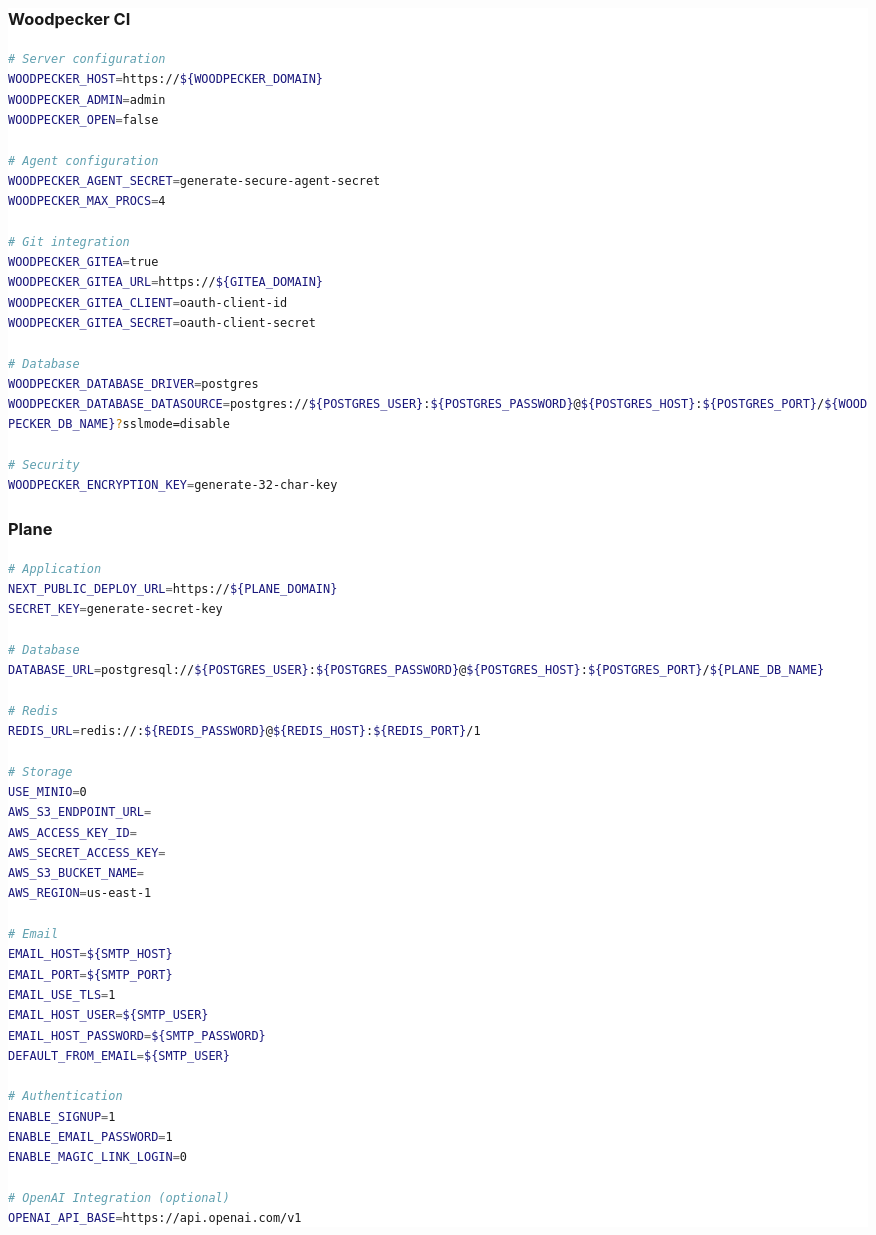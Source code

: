### Woodpecker CI

```bash
# Server configuration
WOODPECKER_HOST=https://${WOODPECKER_DOMAIN}
WOODPECKER_ADMIN=admin
WOODPECKER_OPEN=false

# Agent configuration
WOODPECKER_AGENT_SECRET=generate-secure-agent-secret
WOODPECKER_MAX_PROCS=4

# Git integration
WOODPECKER_GITEA=true
WOODPECKER_GITEA_URL=https://${GITEA_DOMAIN}
WOODPECKER_GITEA_CLIENT=oauth-client-id
WOODPECKER_GITEA_SECRET=oauth-client-secret

# Database
WOODPECKER_DATABASE_DRIVER=postgres
WOODPECKER_DATABASE_DATASOURCE=postgres://${POSTGRES_USER}:${POSTGRES_PASSWORD}@${POSTGRES_HOST}:${POSTGRES_PORT}/${WOODPECKER_DB_NAME}?sslmode=disable

# Security
WOODPECKER_ENCRYPTION_KEY=generate-32-char-key
```

### Plane

```bash
# Application
NEXT_PUBLIC_DEPLOY_URL=https://${PLANE_DOMAIN}
SECRET_KEY=generate-secret-key

# Database
DATABASE_URL=postgresql://${POSTGRES_USER}:${POSTGRES_PASSWORD}@${POSTGRES_HOST}:${POSTGRES_PORT}/${PLANE_DB_NAME}

# Redis
REDIS_URL=redis://:${REDIS_PASSWORD}@${REDIS_HOST}:${REDIS_PORT}/1

# Storage
USE_MINIO=0
AWS_S3_ENDPOINT_URL=
AWS_ACCESS_KEY_ID=
AWS_SECRET_ACCESS_KEY=
AWS_S3_BUCKET_NAME=
AWS_REGION=us-east-1

# Email
EMAIL_HOST=${SMTP_HOST}
EMAIL_PORT=${SMTP_PORT}
EMAIL_USE_TLS=1
EMAIL_HOST_USER=${SMTP_USER}
EMAIL_HOST_PASSWORD=${SMTP_PASSWORD}
DEFAULT_FROM_EMAIL=${SMTP_USER}

# Authentication
ENABLE_SIGNUP=1
ENABLE_EMAIL_PASSWORD=1
ENABLE_MAGIC_LINK_LOGIN=0

# OpenAI Integration (optional)
OPENAI_API_BASE=https://api.openai.com/v1
```